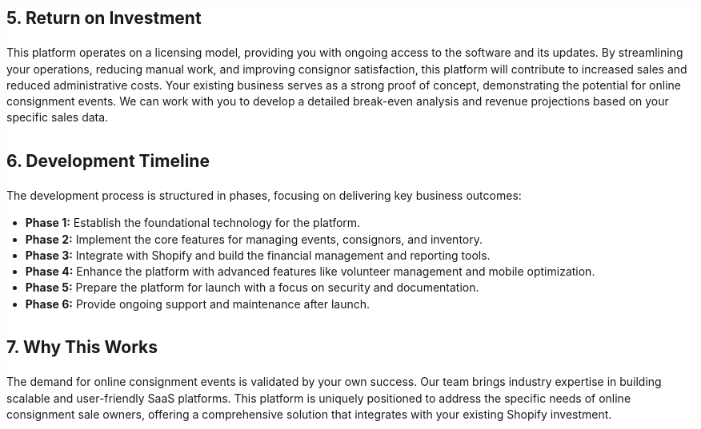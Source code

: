 ## 5. Return on Investment

This platform operates on a licensing model, providing you with ongoing access to the software and its updates. By streamlining your operations, reducing manual work, and improving consignor satisfaction, this platform will contribute to increased sales and reduced administrative costs. Your existing business serves as a strong proof of concept, demonstrating the potential for online consignment events. We can work with you to develop a detailed break-even analysis and revenue projections based on your specific sales data.

## 6. Development Timeline

The development process is structured in phases, focusing on delivering key business outcomes:

- **Phase 1:** Establish the foundational technology for the platform.
- **Phase 2:** Implement the core features for managing events, consignors, and inventory.
- **Phase 3:** Integrate with Shopify and build the financial management and reporting tools.
- **Phase 4:** Enhance the platform with advanced features like volunteer management and mobile optimization.
- **Phase 5:** Prepare the platform for launch with a focus on security and documentation.
- **Phase 6:** Provide ongoing support and maintenance after launch.

## 7. Why This Works

The demand for online consignment events is validated by your own success. Our team brings industry expertise in building scalable and user-friendly SaaS platforms. This platform is uniquely positioned to address the specific needs of online consignment sale owners, offering a comprehensive solution that integrates with your existing Shopify investment.
